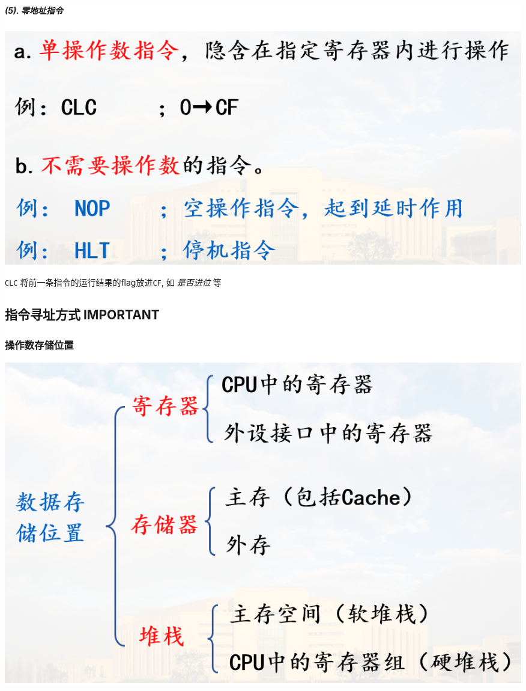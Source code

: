 ##### (5). 零地址指令

![零地址](pics/%E6%8C%87%E4%BB%A4%E6%A0%BC%E5%BC%8F/zero-addr.png)

`CLC` 将前一条指令的运行结果的flag放进`CF`, 如 _是否进位_ 等

## 指令寻址方式 IMPORTANT

### 操作数存储位置

![数据存储位置](pics/%E6%8C%87%E4%BB%A4%E5%AF%BB%E5%9D%80%E6%96%B9%E5%BC%8F/data-storage-posistion.png)
